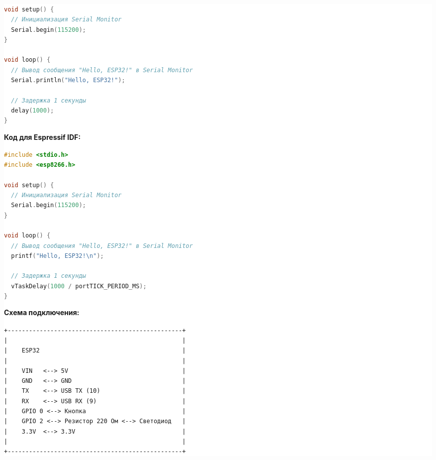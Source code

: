 ```c++
void setup() {
  // Инициализация Serial Monitor
  Serial.begin(115200);
}

void loop() {
  // Вывод сообщения "Hello, ESP32!" в Serial Monitor
  Serial.println("Hello, ESP32!");

  // Задержка 1 секунды
  delay(1000);
}
```

**Код для Espressif IDF:**

```c++
#include <stdio.h>
#include <esp8266.h>

void setup() {
  // Инициализация Serial Monitor
  Serial.begin(115200);
}

void loop() {
  // Вывод сообщения "Hello, ESP32!" в Serial Monitor
  printf("Hello, ESP32!\n");

  // Задержка 1 секунды
  vTaskDelay(1000 / portTICK_PERIOD_MS);
}
```

**Схема подключения:**
```
+-------------------------------------------------+
|                                                 |
|    ESP32                                        |
|                                                 |
|    VIN   <--> 5V                                |
|    GND   <--> GND                               |
|    TX    <--> USB TX (10)                       |
|    RX    <--> USB RX (9)                        |
|    GPIO 0 <--> Кнопка                           |
|    GPIO 2 <--> Резистор 220 Ом <--> Светодиод   |
|    3.3V  <--> 3.3V                              |
|                                                 |
+-------------------------------------------------+
```
